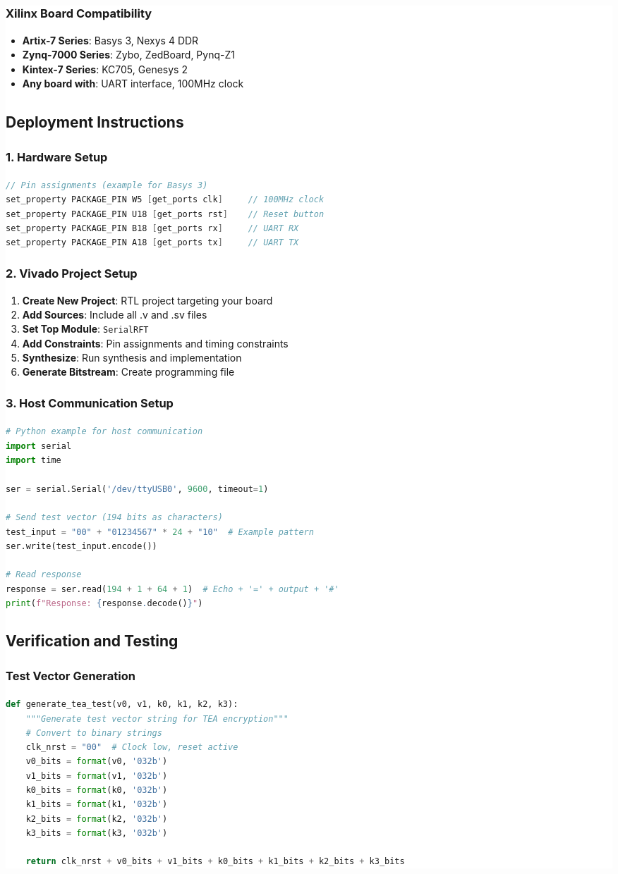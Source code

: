 ### Xilinx Board Compatibility
- **Artix-7 Series**: Basys 3, Nexys 4 DDR
- **Zynq-7000 Series**: Zybo, ZedBoard, Pynq-Z1
- **Kintex-7 Series**: KC705, Genesys 2
- **Any board with**: UART interface, 100MHz clock

## Deployment Instructions

### 1. Hardware Setup
```verilog
// Pin assignments (example for Basys 3)
set_property PACKAGE_PIN W5 [get_ports clk]     // 100MHz clock
set_property PACKAGE_PIN U18 [get_ports rst]    // Reset button
set_property PACKAGE_PIN B18 [get_ports rx]     // UART RX
set_property PACKAGE_PIN A18 [get_ports tx]     // UART TX
```

### 2. Vivado Project Setup
1. **Create New Project**: RTL project targeting your board
2. **Add Sources**: Include all .v and .sv files
3. **Set Top Module**: `SerialRFT`
4. **Add Constraints**: Pin assignments and timing constraints
5. **Synthesize**: Run synthesis and implementation
6. **Generate Bitstream**: Create programming file

### 3. Host Communication Setup
```python
# Python example for host communication
import serial
import time

ser = serial.Serial('/dev/ttyUSB0', 9600, timeout=1)

# Send test vector (194 bits as characters)
test_input = "00" + "01234567" * 24 + "10"  # Example pattern
ser.write(test_input.encode())

# Read response
response = ser.read(194 + 1 + 64 + 1)  # Echo + '=' + output + '#'
print(f"Response: {response.decode()}")
```

## Verification and Testing

### Test Vector Generation
```python
def generate_tea_test(v0, v1, k0, k1, k2, k3):
    """Generate test vector string for TEA encryption"""
    # Convert to binary strings
    clk_nrst = "00"  # Clock low, reset active
    v0_bits = format(v0, '032b')
    v1_bits = format(v1, '032b')
    k0_bits = format(k0, '032b')
    k1_bits = format(k1, '032b')
    k2_bits = format(k2, '032b')
    k3_bits = format(k3, '032b')
    
    return clk_nrst + v0_bits + v1_bits + k0_bits + k1_bits + k2_bits + k3_bits
```

